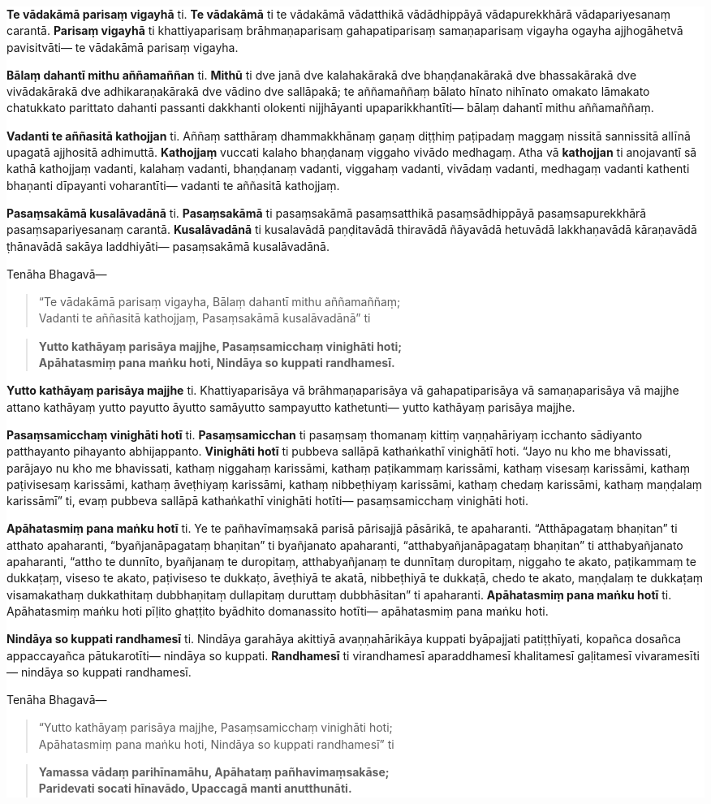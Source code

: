 **Te vādakāmā parisaṃ vigayhā** ti. **Te vādakāmā** ti te vādakāmā vādatthikā vādādhippāyā vādapurekkhārā vādapariyesanaṃ carantā. **Parisaṃ vigayhā** ti khattiyaparisaṃ brāhmaṇaparisaṃ gahapatiparisaṃ samaṇaparisaṃ vigayha ogayha ajjhogāhetvā pavisitvāti— te vādakāmā parisaṃ vigayha.

**Bālaṃ dahantī mithu aññamaññan** ti. **Mithū** ti dve janā dve kalahakārakā dve bhaṇḍanakārakā dve bhassakārakā dve vivādakārakā dve adhikaraṇakārakā dve vādino dve sallāpakā; te aññamaññaṃ bālato hīnato nihīnato omakato lāmakato chatukkato parittato dahanti passanti dakkhanti olokenti nijjhāyanti upaparikkhantīti— bālaṃ dahantī mithu aññamaññaṃ.

**Vadanti te aññasitā kathojjan** ti. Aññaṃ satthāraṃ dhammakkhānaṃ gaṇaṃ diṭṭhiṃ paṭipadaṃ maggaṃ nissitā sannissitā allīnā upagatā ajjhositā adhimuttā. **Kathojjaṃ** vuccati kalaho bhaṇḍanaṃ viggaho vivādo medhagaṃ. Atha vā **kathojjan** ti anojavantī sā kathā kathojjaṃ vadanti, kalahaṃ vadanti, bhaṇḍanaṃ vadanti, viggahaṃ vadanti, vivādaṃ vadanti, medhagaṃ vadanti kathenti bhaṇanti dīpayanti voharantīti— vadanti te aññasitā kathojjaṃ.

**Pasaṃsakāmā kusalāvadānā** ti. **Pasaṃsakāmā** ti pasaṃsakāmā pasaṃsatthikā pasaṃsādhippāyā pasaṃsapurekkhārā pasaṃsapariyesanaṃ carantā. **Kusalāvadānā** ti kusalavādā paṇḍitavādā thiravādā ñāyavādā hetuvādā lakkhaṇavādā kāraṇavādā ṭhānavādā sakāya laddhiyāti— pasaṃsakāmā kusalāvadānā.

Tenāha Bhagavā—

> “Te vādakāmā parisaṃ vigayha, Bālaṃ dahantī mithu aññamaññaṃ;  
> Vadanti te aññasitā kathojjaṃ, Pasaṃsakāmā kusalāvadānā” ti

> **Yutto kathāyaṃ parisāya majjhe, Pasaṃsamicchaṃ vinighāti hoti;**  
> **Apāhatasmiṃ pana maṅku hoti, Nindāya so kuppati randhamesī.**

**Yutto kathāyaṃ parisāya majjhe** ti. Khattiyaparisāya vā brāhmaṇaparisāya vā gahapatiparisāya vā samaṇaparisāya vā majjhe attano kathāyaṃ yutto payutto āyutto samāyutto sampayutto kathetunti— yutto kathāyaṃ parisāya majjhe.

**Pasaṃsamicchaṃ vinighāti hotī** ti. **Pasaṃsamicchan** ti pasaṃsaṃ thomanaṃ kittiṃ vaṇṇahāriyaṃ icchanto sādiyanto patthayanto pihayanto abhijappanto. **Vinighāti hotī** ti pubbeva sallāpā kathaṅkathī vinighātī hoti. “Jayo nu kho me bhavissati, parājayo nu kho me bhavissati, kathaṃ niggahaṃ karissāmi, kathaṃ paṭikammaṃ karissāmi, kathaṃ visesaṃ karissāmi, kathaṃ paṭivisesaṃ karissāmi, kathaṃ āveṭhiyaṃ karissāmi, kathaṃ nibbeṭhiyaṃ karissāmi, kathaṃ chedaṃ karissāmi, kathaṃ maṇḍalaṃ karissāmī” ti, evaṃ pubbeva sallāpā kathaṅkathī vinighāti hotīti— pasaṃsamicchaṃ vinighāti hoti.

**Apāhatasmiṃ pana maṅku hotī** ti. Ye te pañhavīmaṃsakā parisā pārisajjā pāsārikā, te apaharanti. “Atthāpagataṃ bhaṇitan” ti atthato apaharanti, “byañjanāpagataṃ bhaṇitan” ti byañjanato apaharanti, “atthabyañjanāpagataṃ bhaṇitan” ti atthabyañjanato apaharanti, “attho te dunnīto, byañjanaṃ te duropitaṃ, atthabyañjanaṃ te dunnītaṃ duropitaṃ, niggaho te akato, paṭikammaṃ te dukkaṭaṃ, viseso te akato, paṭiviseso te dukkaṭo, āveṭhiyā te akatā, nibbeṭhiyā te dukkaṭā, chedo te akato, maṇḍalaṃ te dukkaṭaṃ visamakathaṃ dukkathitaṃ dubbhaṇitaṃ dullapitaṃ duruttaṃ dubbhāsitan” ti apaharanti. **Apāhatasmiṃ pana maṅku hotī** ti. Apāhatasmiṃ maṅku hoti pīḷito ghaṭṭito byādhito domanassito hotīti— apāhatasmiṃ pana maṅku hoti.

**Nindāya so kuppati randhamesī** ti. Nindāya garahāya akittiyā avaṇṇahārikāya kuppati byāpajjati patiṭṭhīyati, kopañca dosañca appaccayañca pātukarotīti— nindāya so kuppati. **Randhamesī** ti virandhamesī aparaddhamesī khalitamesī gaḷitamesī vivaramesīti— nindāya so kuppati randhamesī.

Tenāha Bhagavā—

> “Yutto kathāyaṃ parisāya majjhe, Pasaṃsamicchaṃ vinighāti hoti;  
> Apāhatasmiṃ pana maṅku hoti, Nindāya so kuppati randhamesī” ti

> **Yamassa vādaṃ parihīnamāhu, Apāhataṃ pañhavimaṃsakāse;**  
> **Paridevati socati hīnavādo, Upaccagā manti anutthunāti.**
